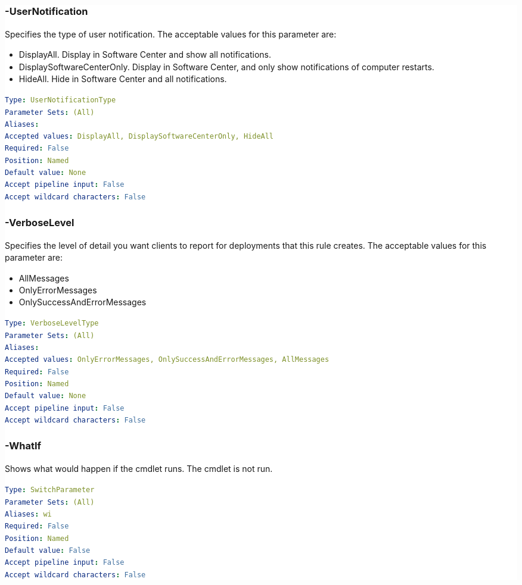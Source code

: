 ### -UserNotification
Specifies the type of user notification.
The acceptable values for this parameter are:

- DisplayAll.
Display in Software Center and show all notifications.
- DisplaySoftwareCenterOnly.
Display in Software Center, and only show notifications of computer restarts.
- HideAll.
Hide in Software Center and all notifications.

```yaml
Type: UserNotificationType
Parameter Sets: (All)
Aliases: 
Accepted values: DisplayAll, DisplaySoftwareCenterOnly, HideAll
Required: False
Position: Named
Default value: None
Accept pipeline input: False
Accept wildcard characters: False
```

### -VerboseLevel
Specifies the level of detail you want clients to report for deployments that this rule creates.
The acceptable values for this parameter are:

- AllMessages
- OnlyErrorMessages
- OnlySuccessAndErrorMessages

```yaml
Type: VerboseLevelType
Parameter Sets: (All)
Aliases: 
Accepted values: OnlyErrorMessages, OnlySuccessAndErrorMessages, AllMessages
Required: False
Position: Named
Default value: None
Accept pipeline input: False
Accept wildcard characters: False
```

### -WhatIf
Shows what would happen if the cmdlet runs.
The cmdlet is not run.

```yaml
Type: SwitchParameter
Parameter Sets: (All)
Aliases: wi
Required: False
Position: Named
Default value: False
Accept pipeline input: False
Accept wildcard characters: False
```
